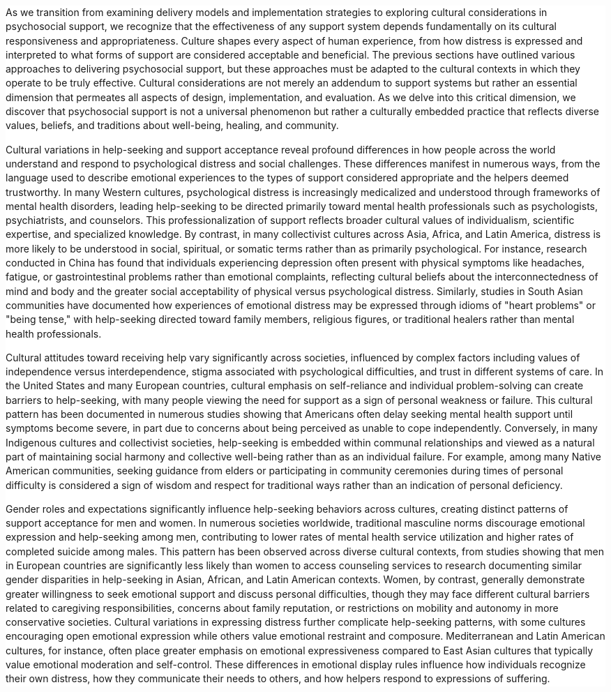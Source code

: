 As we transition from examining delivery models and implementation strategies to exploring cultural considerations in psychosocial support, we recognize that the effectiveness of any support system depends fundamentally on its cultural responsiveness and appropriateness. Culture shapes every aspect of human experience, from how distress is expressed and interpreted to what forms of support are considered acceptable and beneficial. The previous sections have outlined various approaches to delivering psychosocial support, but these approaches must be adapted to the cultural contexts in which they operate to be truly effective. Cultural considerations are not merely an addendum to support systems but rather an essential dimension that permeates all aspects of design, implementation, and evaluation. As we delve into this critical dimension, we discover that psychosocial support is not a universal phenomenon but rather a culturally embedded practice that reflects diverse values, beliefs, and traditions about well-being, healing, and community.

Cultural variations in help-seeking and support acceptance reveal profound differences in how people across the world understand and respond to psychological distress and social challenges. These differences manifest in numerous ways, from the language used to describe emotional experiences to the types of support considered appropriate and the helpers deemed trustworthy. In many Western cultures, psychological distress is increasingly medicalized and understood through frameworks of mental health disorders, leading help-seeking to be directed primarily toward mental health professionals such as psychologists, psychiatrists, and counselors. This professionalization of support reflects broader cultural values of individualism, scientific expertise, and specialized knowledge. By contrast, in many collectivist cultures across Asia, Africa, and Latin America, distress is more likely to be understood in social, spiritual, or somatic terms rather than as primarily psychological. For instance, research conducted in China has found that individuals experiencing depression often present with physical symptoms like headaches, fatigue, or gastrointestinal problems rather than emotional complaints, reflecting cultural beliefs about the interconnectedness of mind and body and the greater social acceptability of physical versus psychological distress. Similarly, studies in South Asian communities have documented how experiences of emotional distress may be expressed through idioms of "heart problems" or "being tense," with help-seeking directed toward family members, religious figures, or traditional healers rather than mental health professionals.

Cultural attitudes toward receiving help vary significantly across societies, influenced by complex factors including values of independence versus interdependence, stigma associated with psychological difficulties, and trust in different systems of care. In the United States and many European countries, cultural emphasis on self-reliance and individual problem-solving can create barriers to help-seeking, with many people viewing the need for support as a sign of personal weakness or failure. This cultural pattern has been documented in numerous studies showing that Americans often delay seeking mental health support until symptoms become severe, in part due to concerns about being perceived as unable to cope independently. Conversely, in many Indigenous cultures and collectivist societies, help-seeking is embedded within communal relationships and viewed as a natural part of maintaining social harmony and collective well-being rather than as an individual failure. For example, among many Native American communities, seeking guidance from elders or participating in community ceremonies during times of personal difficulty is considered a sign of wisdom and respect for traditional ways rather than an indication of personal deficiency.

Gender roles and expectations significantly influence help-seeking behaviors across cultures, creating distinct patterns of support acceptance for men and women. In numerous societies worldwide, traditional masculine norms discourage emotional expression and help-seeking among men, contributing to lower rates of mental health service utilization and higher rates of completed suicide among males. This pattern has been observed across diverse cultural contexts, from studies showing that men in European countries are significantly less likely than women to access counseling services to research documenting similar gender disparities in help-seeking in Asian, African, and Latin American contexts. Women, by contrast, generally demonstrate greater willingness to seek emotional support and discuss personal difficulties, though they may face different cultural barriers related to caregiving responsibilities, concerns about family reputation, or restrictions on mobility and autonomy in more conservative societies. Cultural variations in expressing distress further complicate help-seeking patterns, with some cultures encouraging open emotional expression while others value emotional restraint and composure. Mediterranean and Latin American cultures, for instance, often place greater emphasis on emotional expressiveness compared to East Asian cultures that typically value emotional moderation and self-control. These differences in emotional display rules influence how individuals recognize their own distress, how they communicate their needs to others, and how helpers respond to expressions of suffering.

